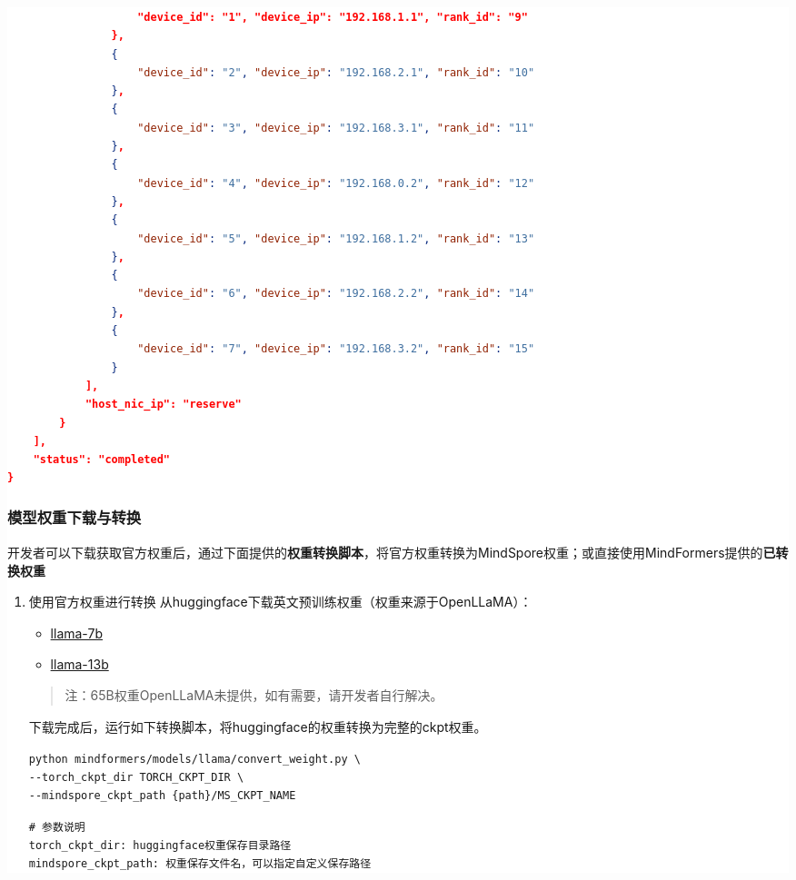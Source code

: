 ```json
                    "device_id": "1", "device_ip": "192.168.1.1", "rank_id": "9"
                },
                {
                    "device_id": "2", "device_ip": "192.168.2.1", "rank_id": "10"
                },
                {
                    "device_id": "3", "device_ip": "192.168.3.1", "rank_id": "11"
                },
                {
                    "device_id": "4", "device_ip": "192.168.0.2", "rank_id": "12"
                },
                {
                    "device_id": "5", "device_ip": "192.168.1.2", "rank_id": "13"
                },
                {
                    "device_id": "6", "device_ip": "192.168.2.2", "rank_id": "14"
                },
                {
                    "device_id": "7", "device_ip": "192.168.3.2", "rank_id": "15"
                }
            ],
            "host_nic_ip": "reserve"
        }
    ],
    "status": "completed"
}
```

### 模型权重下载与转换

开发者可以下载获取官方权重后，通过下面提供的**权重转换脚本**，将官方权重转换为MindSpore权重；或直接使用MindFormers提供的**已转换权重**

1. 使用官方权重进行转换
    从huggingface下载英文预训练权重（权重来源于OpenLLaMA）：

    - [llama-7b](https://huggingface.co/openlm-research/open_llama_7b)

    - [llama-13b](https://huggingface.co/openlm-research/open_llama_13b)

    > 注：65B权重OpenLLaMA未提供，如有需要，请开发者自行解决。

    下载完成后，运行如下转换脚本，将huggingface的权重转换为完整的ckpt权重。

    ```shell
    python mindformers/models/llama/convert_weight.py \
    --torch_ckpt_dir TORCH_CKPT_DIR \
    --mindspore_ckpt_path {path}/MS_CKPT_NAME
    ```

    ```text
    # 参数说明
    torch_ckpt_dir: huggingface权重保存目录路径
    mindspore_ckpt_path: 权重保存文件名，可以指定自定义保存路径
    ```
